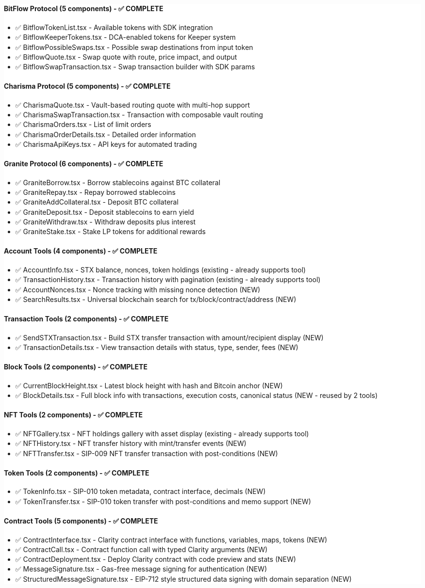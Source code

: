 #### BitFlow Protocol (5 components) - ✅ COMPLETE
- ✅ BitflowTokenList.tsx - Available tokens with SDK integration
- ✅ BitflowKeeperTokens.tsx - DCA-enabled tokens for Keeper system
- ✅ BitflowPossibleSwaps.tsx - Possible swap destinations from input token
- ✅ BitflowQuote.tsx - Swap quote with route, price impact, and output
- ✅ BitflowSwapTransaction.tsx - Swap transaction builder with SDK params

#### Charisma Protocol (5 components) - ✅ COMPLETE
- ✅ CharismaQuote.tsx - Vault-based routing quote with multi-hop support
- ✅ CharismaSwapTransaction.tsx - Transaction with composable vault routing
- ✅ CharismaOrders.tsx - List of limit orders
- ✅ CharismaOrderDetails.tsx - Detailed order information
- ✅ CharismaApiKeys.tsx - API keys for automated trading

#### Granite Protocol (6 components) - ✅ COMPLETE
- ✅ GraniteBorrow.tsx - Borrow stablecoins against BTC collateral
- ✅ GraniteRepay.tsx - Repay borrowed stablecoins
- ✅ GraniteAddCollateral.tsx - Deposit BTC collateral
- ✅ GraniteDeposit.tsx - Deposit stablecoins to earn yield
- ✅ GraniteWithdraw.tsx - Withdraw deposits plus interest
- ✅ GraniteStake.tsx - Stake LP tokens for additional rewards

#### Account Tools (4 components) - ✅ COMPLETE
- ✅ AccountInfo.tsx - STX balance, nonces, token holdings (existing - already supports tool)
- ✅ TransactionHistory.tsx - Transaction history with pagination (existing - already supports tool)
- ✅ AccountNonces.tsx - Nonce tracking with missing nonce detection (NEW)
- ✅ SearchResults.tsx - Universal blockchain search for tx/block/contract/address (NEW)

#### Transaction Tools (2 components) - ✅ COMPLETE
- ✅ SendSTXTransaction.tsx - Build STX transfer transaction with amount/recipient display (NEW)
- ✅ TransactionDetails.tsx - View transaction details with status, type, sender, fees (NEW)

#### Block Tools (2 components) - ✅ COMPLETE
- ✅ CurrentBlockHeight.tsx - Latest block height with hash and Bitcoin anchor (NEW)
- ✅ BlockDetails.tsx - Full block info with transactions, execution costs, canonical status (NEW - reused by 2 tools)

#### NFT Tools (2 components) - ✅ COMPLETE
- ✅ NFTGallery.tsx - NFT holdings gallery with asset display (existing - already supports tool)
- ✅ NFTHistory.tsx - NFT transfer history with mint/transfer events (NEW)
- ✅ NFTTransfer.tsx - SIP-009 NFT transfer transaction with post-conditions (NEW)

#### Token Tools (2 components) - ✅ COMPLETE
- ✅ TokenInfo.tsx - SIP-010 token metadata, contract interface, decimals (NEW)
- ✅ TokenTransfer.tsx - SIP-010 token transfer with post-conditions and memo support (NEW)

#### Contract Tools (5 components) - ✅ COMPLETE
- ✅ ContractInterface.tsx - Clarity contract interface with functions, variables, maps, tokens (NEW)
- ✅ ContractCall.tsx - Contract function call with typed Clarity arguments (NEW)
- ✅ ContractDeployment.tsx - Deploy Clarity contract with code preview and stats (NEW)
- ✅ MessageSignature.tsx - Gas-free message signing for authentication (NEW)
- ✅ StructuredMessageSignature.tsx - EIP-712 style structured data signing with domain separation (NEW)
